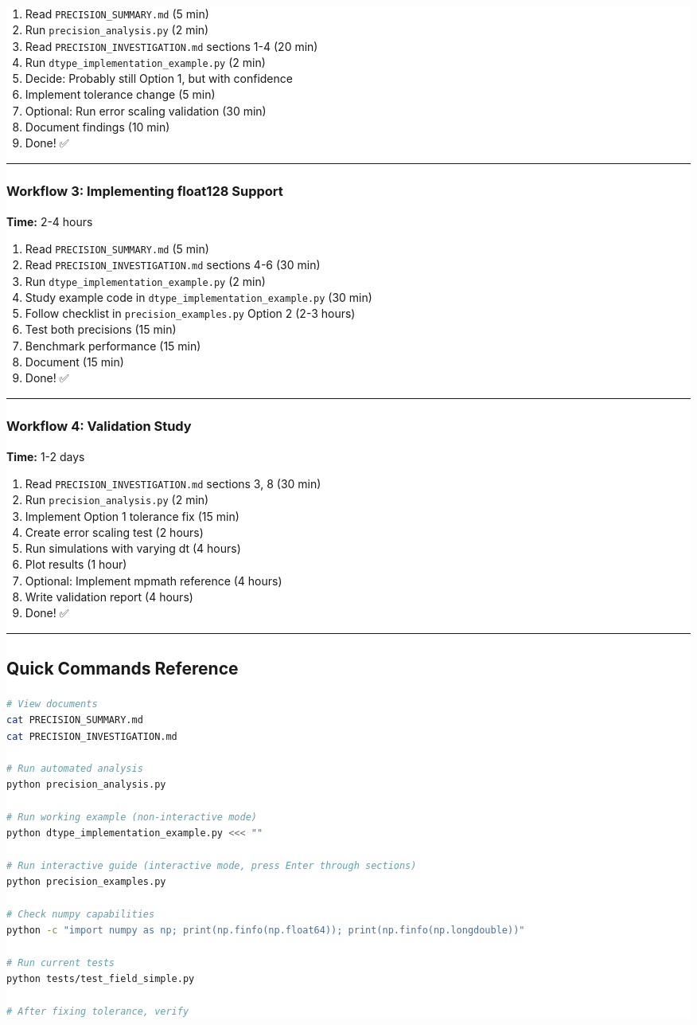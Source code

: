 1. Read `PRECISION_SUMMARY.md` (5 min)
2. Run `precision_analysis.py` (2 min)
3. Read `PRECISION_INVESTIGATION.md` sections 1-4 (20 min)
4. Run `dtype_implementation_example.py` (2 min)
5. Decide: Probably still Option 1, but with confidence
6. Implement tolerance change (5 min)
7. Optional: Run error scaling validation (30 min)
8. Document findings (10 min)
9. Done! ✅

---

### Workflow 3: Implementing float128 Support
**Time:** 2-4 hours

1. Read `PRECISION_SUMMARY.md` (5 min)
2. Read `PRECISION_INVESTIGATION.md` sections 4-6 (30 min)
3. Run `dtype_implementation_example.py` (2 min)
4. Study example code in `dtype_implementation_example.py` (30 min)
5. Follow checklist in `precision_examples.py` Option 2 (2-3 hours)
6. Test both precisions (15 min)
7. Benchmark performance (15 min)
8. Document (15 min)
9. Done! ✅

---

### Workflow 4: Validation Study
**Time:** 1-2 days

1. Read `PRECISION_INVESTIGATION.md` sections 3, 8 (30 min)
2. Run `precision_analysis.py` (2 min)
3. Implement Option 1 tolerance fix (15 min)
4. Create error scaling test (2 hours)
5. Run simulations with varying dt (4 hours)
6. Plot results (1 hour)
7. Optional: Implement mpmath reference (4 hours)
8. Write validation report (4 hours)
9. Done! ✅

---

## Quick Commands Reference

```bash
# View documents
cat PRECISION_SUMMARY.md
cat PRECISION_INVESTIGATION.md

# Run automated analysis
python precision_analysis.py

# Run working example (non-interactive mode)
python dtype_implementation_example.py <<< ""

# Run interactive guide (interactive mode, press Enter through sections)
python precision_examples.py

# Check numpy capabilities
python -c "import numpy as np; print(np.finfo(np.float64)); print(np.finfo(np.longdouble))"

# Run current tests
python tests/test_field_simple.py

# After fixing tolerance, verify
```